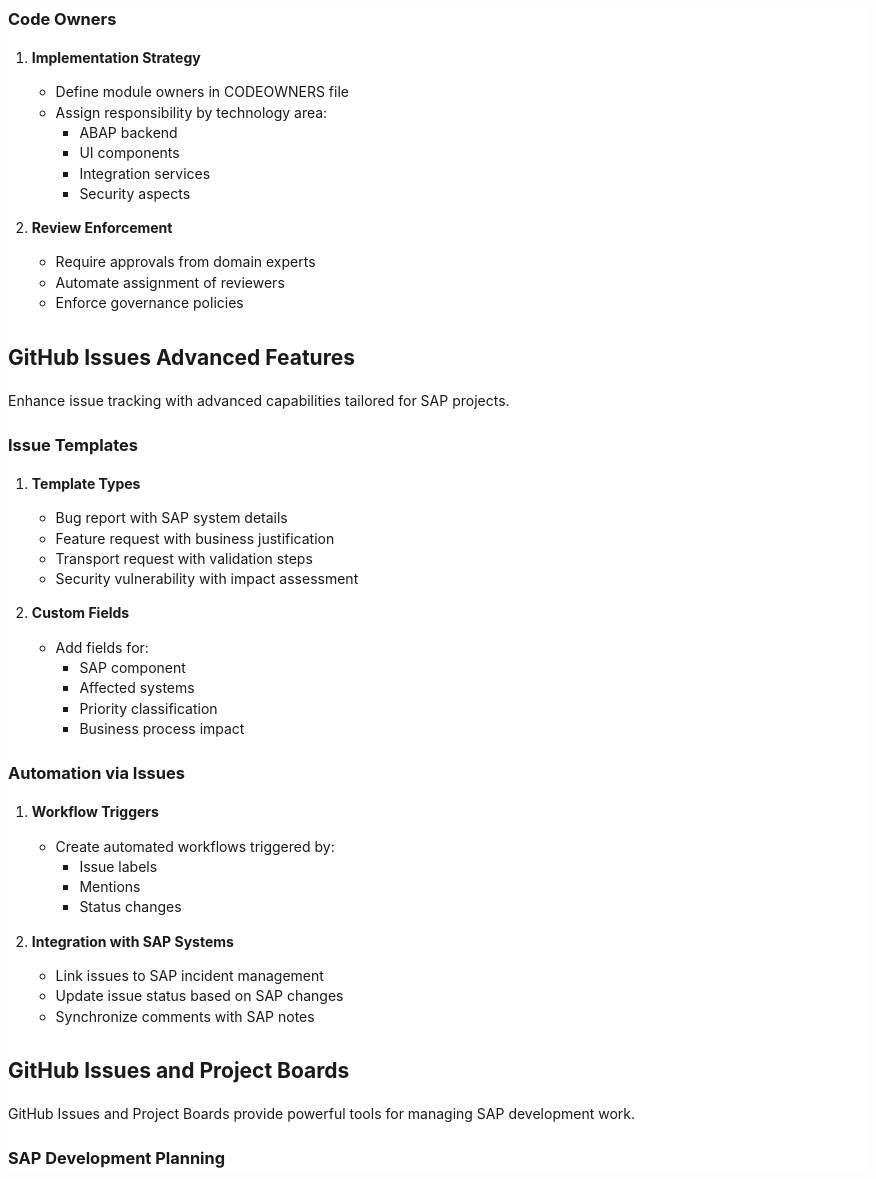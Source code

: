 ### Code Owners

1. **Implementation Strategy**
   - Define module owners in CODEOWNERS file
   - Assign responsibility by technology area:
     - ABAP backend
     - UI components
     - Integration services
     - Security aspects

2. **Review Enforcement**
   - Require approvals from domain experts
   - Automate assignment of reviewers
   - Enforce governance policies

## GitHub Issues Advanced Features

Enhance issue tracking with advanced capabilities tailored for SAP projects.

### Issue Templates

1. **Template Types**
   - Bug report with SAP system details
   - Feature request with business justification
   - Transport request with validation steps
   - Security vulnerability with impact assessment

2. **Custom Fields**
   - Add fields for:
     - SAP component
     - Affected systems
     - Priority classification
     - Business process impact

### Automation via Issues

1. **Workflow Triggers**
   - Create automated workflows triggered by:
     - Issue labels
     - Mentions
     - Status changes

2. **Integration with SAP Systems**
   - Link issues to SAP incident management
   - Update issue status based on SAP changes
   - Synchronize comments with SAP notes

## GitHub Issues and Project Boards

GitHub Issues and Project Boards provide powerful tools for managing SAP development work.

### SAP Development Planning
